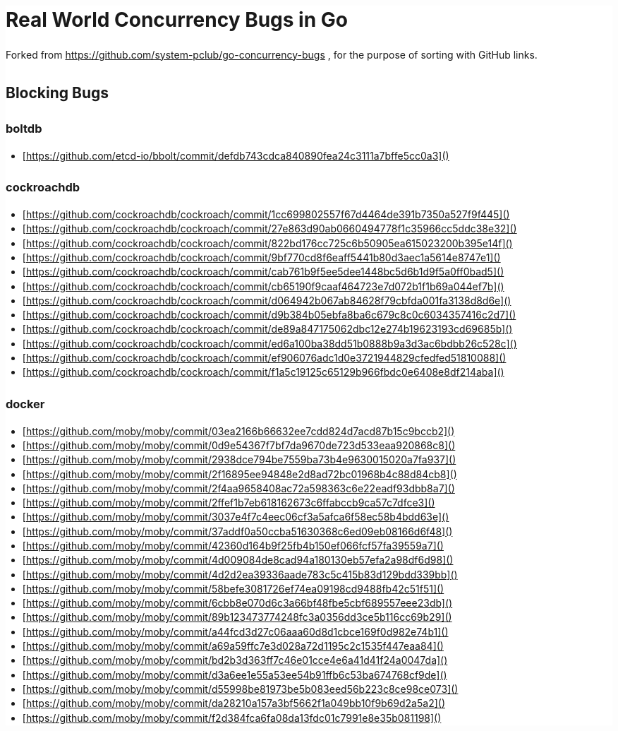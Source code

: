 # Real World Concurrency Bugs in Go

Forked from https://github.com/system-pclub/go-concurrency-bugs , for the purpose of sorting with GitHub links.

## Blocking Bugs

### boltdb

- [https://github.com/etcd-io/bbolt/commit/defdb743cdca840890fea24c3111a7bffe5cc0a3]()

### cockroachdb

- [https://github.com/cockroachdb/cockroach/commit/1cc699802557f67d4464de391b7350a527f9f445]()
- [https://github.com/cockroachdb/cockroach/commit/27e863d90ab0660494778f1c35966cc5ddc38e32]()
- [https://github.com/cockroachdb/cockroach/commit/822bd176cc725c6b50905ea615023200b395e14f]()
- [https://github.com/cockroachdb/cockroach/commit/9bf770cd8f6eaff5441b80d3aec1a5614e8747e1]()
- [https://github.com/cockroachdb/cockroach/commit/cab761b9f5ee5dee1448bc5d6b1d9f5a0ff0bad5]()
- [https://github.com/cockroachdb/cockroach/commit/cb65190f9caaf464723e7d072b1f1b69a044ef7b]()
- [https://github.com/cockroachdb/cockroach/commit/d064942b067ab84628f79cbfda001fa3138d8d6e]()
- [https://github.com/cockroachdb/cockroach/commit/d9b384b05ebfa8ba6c679c8c0c6034357416c2d7]()
- [https://github.com/cockroachdb/cockroach/commit/de89a847175062dbc12e274b19623193cd69685b]()
- [https://github.com/cockroachdb/cockroach/commit/ed6a100ba38dd51b0888b9a3d3ac6bdbb26c528c]()
- [https://github.com/cockroachdb/cockroach/commit/ef906076adc1d0e3721944829cfedfed51810088]()
- [https://github.com/cockroachdb/cockroach/commit/f1a5c19125c65129b966fbdc0e6408e8df214aba]()

### docker

- [https://github.com/moby/moby/commit/03ea2166b66632ee7cdd824d7acd87b15c9bccb2]()
- [https://github.com/moby/moby/commit/0d9e54367f7bf7da9670de723d533eaa920868c8]()
- [https://github.com/moby/moby/commit/2938dce794be7559ba73b4e9630015020a7fa937]()
- [https://github.com/moby/moby/commit/2f16895ee94848e2d8ad72bc01968b4c88d84cb8]()
- [https://github.com/moby/moby/commit/2f4aa9658408ac72a598363c6e22eadf93dbb8a7]()
- [https://github.com/moby/moby/commit/2ffef1b7eb618162673c6ffabccb9ca57c7dfce3]()
- [https://github.com/moby/moby/commit/3037e4f7c4eec06cf3a5afca6f58ec58b4bdd63e]()
- [https://github.com/moby/moby/commit/37addf0a50ccba51630368c6ed09eb08166d6f48]()
- [https://github.com/moby/moby/commit/42360d164b9f25fb4b150ef066fcf57fa39559a7]()
- [https://github.com/moby/moby/commit/4d009084de8cad94a180130eb57efa2a98df6d98]()
- [https://github.com/moby/moby/commit/4d2d2ea39336aade783c5c415b83d129bdd339bb]()
- [https://github.com/moby/moby/commit/58befe3081726ef74ea09198cd9488fb42c51f51]()
- [https://github.com/moby/moby/commit/6cbb8e070d6c3a66bf48fbe5cbf689557eee23db]()
- [https://github.com/moby/moby/commit/89b123473774248fc3a0356dd3ce5b116cc69b29]()
- [https://github.com/moby/moby/commit/a44fcd3d27c06aaa60d8d1cbce169f0d982e74b1]()
- [https://github.com/moby/moby/commit/a69a59ffc7e3d028a72d1195c2c1535f447eaa84]()
- [https://github.com/moby/moby/commit/bd2b3d363ff7c46e01cce4e6a41d41f24a0047da]()
- [https://github.com/moby/moby/commit/d3a6ee1e55a53ee54b91ffb6c53ba674768cf9de]()
- [https://github.com/moby/moby/commit/d55998be81973be5b083eed56b223c8ce98ce073]()
- [https://github.com/moby/moby/commit/da28210a157a3bf5662f1a049bb10f9b69d2a5a2]()
- [https://github.com/moby/moby/commit/f2d384fca6fa08da13fdc01c7991e8e35b081198]()
